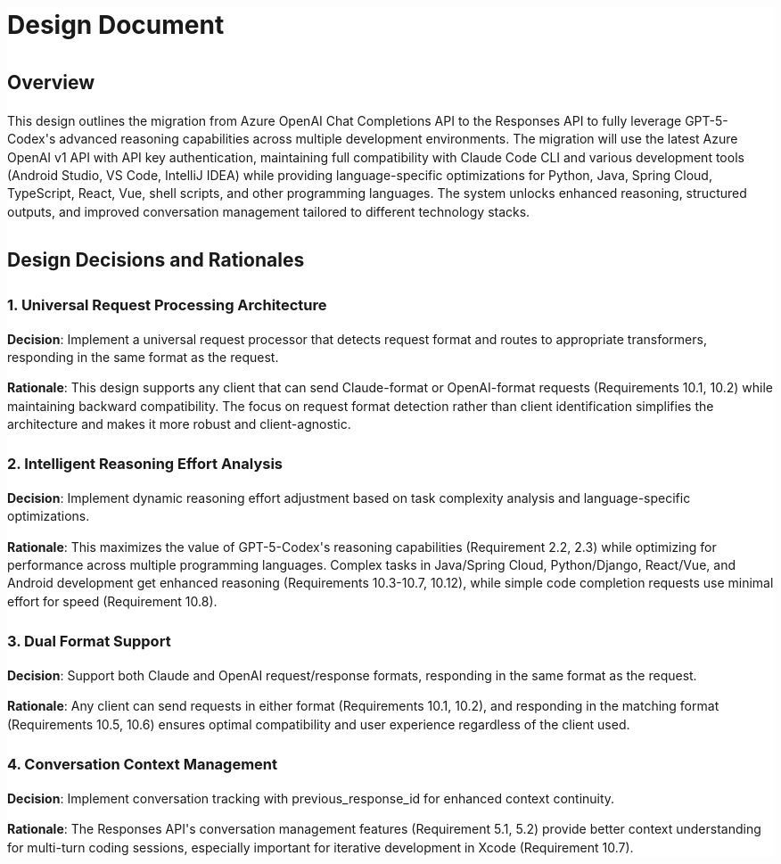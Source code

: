 # Design Document

## Overview

This design outlines the migration from Azure OpenAI Chat Completions API to the Responses API to fully leverage GPT-5-Codex's advanced reasoning capabilities across multiple development environments. The migration will use the latest Azure OpenAI v1 API with API key authentication, maintaining full compatibility with Claude Code CLI and various development tools (Android Studio, VS Code, IntelliJ IDEA) while providing language-specific optimizations for Python, Java, Spring Cloud, TypeScript, React, Vue, shell scripts, and other programming languages. The system unlocks enhanced reasoning, structured outputs, and improved conversation management tailored to different technology stacks.

## Design Decisions and Rationales

### 1. Universal Request Processing Architecture

**Decision**: Implement a universal request processor that detects request format and routes to appropriate transformers, responding in the same format as the request.

**Rationale**: This design supports any client that can send Claude-format or OpenAI-format requests (Requirements 10.1, 10.2) while maintaining backward compatibility. The focus on request format detection rather than client identification simplifies the architecture and makes it more robust and client-agnostic.

### 2. Intelligent Reasoning Effort Analysis

**Decision**: Implement dynamic reasoning effort adjustment based on task complexity analysis and language-specific optimizations.

**Rationale**: This maximizes the value of GPT-5-Codex's reasoning capabilities (Requirement 2.2, 2.3) while optimizing for performance across multiple programming languages. Complex tasks in Java/Spring Cloud, Python/Django, React/Vue, and Android development get enhanced reasoning (Requirements 10.3-10.7, 10.12), while simple code completion requests use minimal effort for speed (Requirement 10.8).

### 3. Dual Format Support

**Decision**: Support both Claude and OpenAI request/response formats, responding in the same format as the request.

**Rationale**: Any client can send requests in either format (Requirements 10.1, 10.2), and responding in the matching format (Requirements 10.5, 10.6) ensures optimal compatibility and user experience regardless of the client used.

### 4. Conversation Context Management

**Decision**: Implement conversation tracking with previous_response_id for enhanced context continuity.

**Rationale**: The Responses API's conversation management features (Requirement 5.1, 5.2) provide better context understanding for multi-turn coding sessions, especially important for iterative development in Xcode (Requirement 10.7).
